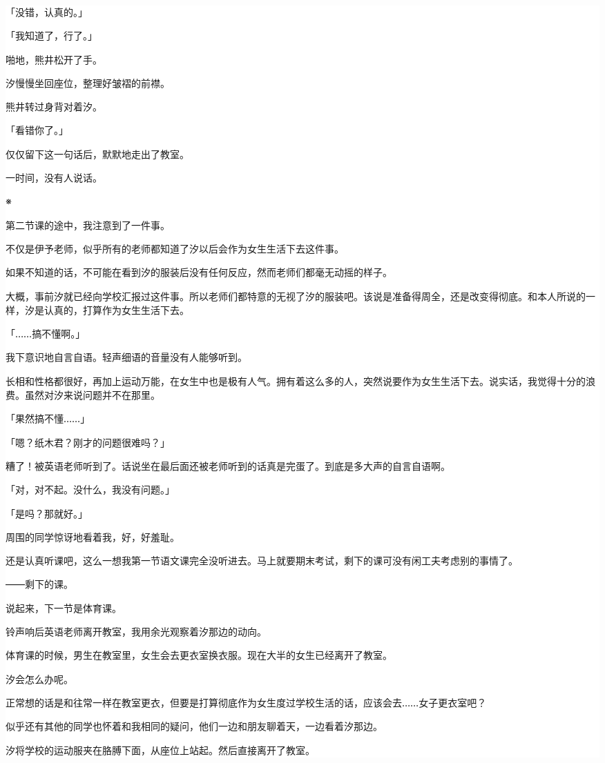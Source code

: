 「没错，认真的。」

「我知道了，行了。」

啪地，熊井松开了手。

汐慢慢坐回座位，整理好皱褶的前襟。

熊井转过身背对着汐。

「看错你了。」

仅仅留下这一句话后，默默地走出了教室。

一时间，没有人说话。



※



第二节课的途中，我注意到了一件事。

不仅是伊予老师，似乎所有的老师都知道了汐以后会作为女生生活下去这件事。

如果不知道的话，不可能在看到汐的服装后没有任何反应，然而老师们都毫无动摇的样子。

大概，事前汐就已经向学校汇报过这件事。所以老师们都特意的无视了汐的服装吧。该说是准备得周全，还是改变得彻底。和本人所说的一样，汐是认真的，打算作为女生生活下去。

「……搞不懂啊。」

我下意识地自言自语。轻声细语的音量没有人能够听到。

长相和性格都很好，再加上运动万能，在女生中也是极有人气。拥有着这么多的人，突然说要作为女生生活下去。说实话，我觉得十分的浪费。虽然对汐来说问题并不在那里。

「果然搞不懂……」

「嗯？纸木君？刚才的问题很难吗？」

糟了！被英语老师听到了。话说坐在最后面还被老师听到的话真是完蛋了。到底是多大声的自言自语啊。

「对，对不起。没什么，我没有问题。」

「是吗？那就好。」

周围的同学惊讶地看着我，好，好羞耻。

还是认真听课吧，这么一想我第一节语文课完全没听进去。马上就要期末考试，剩下的课可没有闲工夫考虑别的事情了。

——剩下的课。

说起来，下一节是体育课。



铃声响后英语老师离开教室，我用余光观察着汐那边的动向。

体育课的时候，男生在教室里，女生会去更衣室换衣服。现在大半的女生已经离开了教室。

汐会怎么办呢。

正常想的话是和往常一样在教室更衣，但要是打算彻底作为女生度过学校生活的话，应该会去……女子更衣室吧？

似乎还有其他的同学也怀着和我相同的疑问，他们一边和朋友聊着天，一边看着汐那边。

汐将学校的运动服夹在胳膊下面，从座位上站起。然后直接离开了教室。
